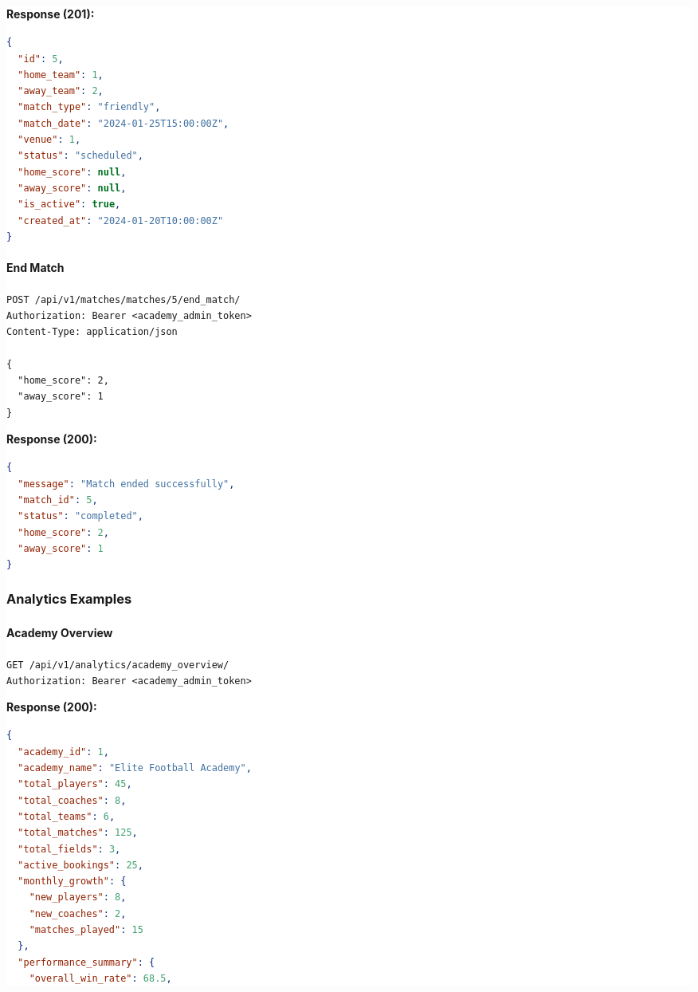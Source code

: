 **Response (201):**
```json
{
  "id": 5,
  "home_team": 1,
  "away_team": 2,
  "match_type": "friendly",
  "match_date": "2024-01-25T15:00:00Z",
  "venue": 1,
  "status": "scheduled",
  "home_score": null,
  "away_score": null,
  "is_active": true,
  "created_at": "2024-01-20T10:00:00Z"
}
```

#### End Match
```http
POST /api/v1/matches/matches/5/end_match/
Authorization: Bearer <academy_admin_token>
Content-Type: application/json

{
  "home_score": 2,
  "away_score": 1
}
```

**Response (200):**
```json
{
  "message": "Match ended successfully",
  "match_id": 5,
  "status": "completed",
  "home_score": 2,
  "away_score": 1
}
```

### **Analytics Examples**

#### Academy Overview
```http
GET /api/v1/analytics/academy_overview/
Authorization: Bearer <academy_admin_token>
```

**Response (200):**
```json
{
  "academy_id": 1,
  "academy_name": "Elite Football Academy",
  "total_players": 45,
  "total_coaches": 8,
  "total_teams": 6,
  "total_matches": 125,
  "total_fields": 3,
  "active_bookings": 25,
  "monthly_growth": {
    "new_players": 8,
    "new_coaches": 2,
    "matches_played": 15
  },
  "performance_summary": {
    "overall_win_rate": 68.5,
```